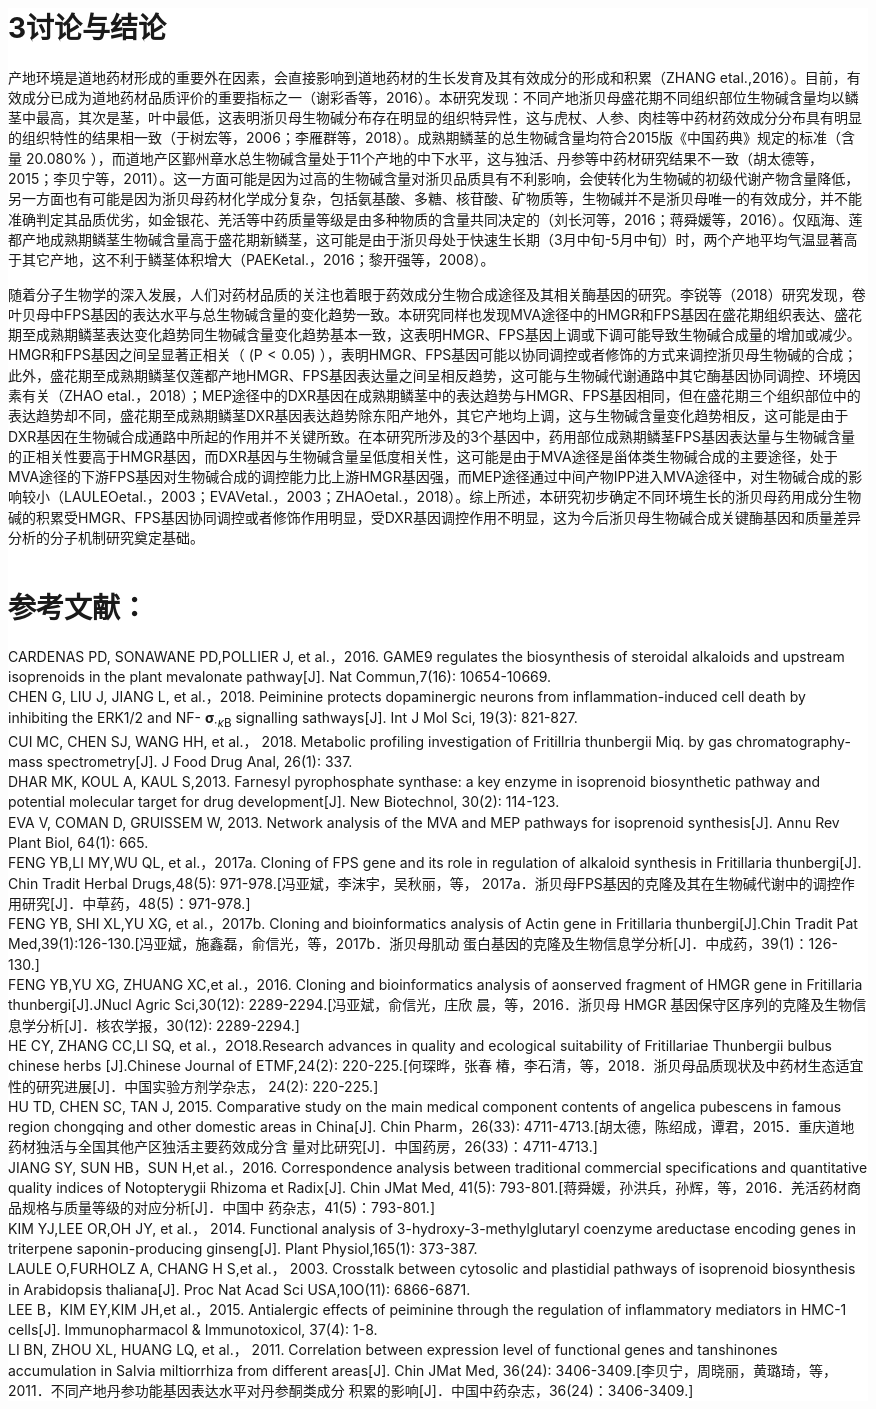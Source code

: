 # 3讨论与结论

产地环境是道地药材形成的重要外在因素，会直接影响到道地药材的生长发育及其有效成分的形成和积累（ZHANG etal.,2016）。目前，有效成分已成为道地药材品质评价的重要指标之一（谢彩香等，2016）。本研究发现：不同产地浙贝母盛花期不同组织部位生物碱含量均以鳞茎中最高，其次是茎，叶中最低，这表明浙贝母生物碱分布存在明显的组织特异性，这与虎杖、人参、肉桂等中药材药效成分分布具有明显的组织特性的结果相一致（于树宏等，2006；李雁群等，2018）。成熟期鳞茎的总生物碱含量均符合2015版《中国药典》规定的标准（含量 $20 . 0 8 0 \%$ ），而道地产区鄞州章水总生物碱含量处于11个产地的中下水平，这与独活、丹参等中药材研究结果不一致（胡太德等，2015；李贝宁等，2011）。这一方面可能是因为过高的生物碱含量对浙贝品质具有不利影响，会使转化为生物碱的初级代谢产物含量降低，另一方面也有可能是因为浙贝母药材化学成分复杂，包括氨基酸、多糖、核苷酸、矿物质等，生物碱并不是浙贝母唯一的有效成分，并不能准确判定其品质优劣，如金银花、羌活等中药质量等级是由多种物质的含量共同决定的（刘长河等，2016；蒋舜媛等，2016）。仅瓯海、莲都产地成熟期鳞茎生物碱含量高于盛花期新鳞茎，这可能是由于浙贝母处于快速生长期（3月中旬-5月中旬）时，两个产地平均气温显著高于其它产地，这不利于鳞茎体积增大（PAEKetal.，2016；黎开强等，2008）。

随着分子生物学的深入发展，人们对药材品质的关注也着眼于药效成分生物合成途径及其相关酶基因的研究。李锐等（2018）研究发现，卷叶贝母中FPS基因的表达水平与总生物碱含量的变化趋势一致。本研究同样也发现MVA途径中的HMGR和FPS基因在盛花期组织表达、盛花期至成熟期鳞茎表达变化趋势同生物碱含量变化趋势基本一致，这表明HMGR、FPS基因上调或下调可能导致生物碱合成量的增加或减少。HMGR和FPS基因之间呈显著正相关（ $\mathrm { ( P { < } 0 . 0 5 ) }$ ），表明HMGR、FPS基因可能以协同调控或者修饰的方式来调控浙贝母生物碱的合成；此外，盛花期至成熟期鳞茎仅莲都产地HMGR、FPS基因表达量之间呈相反趋势，这可能与生物碱代谢通路中其它酶基因协同调控、环境因素有关（ZHAO etal.，2018）；MEP途径中的DXR基因在成熟期鳞茎中的表达趋势与HMGR、FPS基因相同，但在盛花期三个组织部位中的表达趋势却不同，盛花期至成熟期鳞茎DXR基因表达趋势除东阳产地外，其它产地均上调，这与生物碱含量变化趋势相反，这可能是由于DXR基因在生物碱合成通路中所起的作用并不关键所致。在本研究所涉及的3个基因中，药用部位成熟期鳞茎FPS基因表达量与生物碱含量的正相关性要高于HMGR基因，而DXR基因与生物碱含量呈低度相关性，这可能是由于MVA途径是甾体类生物碱合成的主要途径，处于MVA途径的下游FPS基因对生物碱合成的调控能力比上游HMGR基因强，而MEP途径通过中间产物IPP进入MVA途径中，对生物碱合成的影响较小（LAULEOetal.，2003；EVAVetal.，2003；ZHAOetal.，2018）。综上所述，本研究初步确定不同环境生长的浙贝母药用成分生物碱的积累受HMGR、FPS基因协同调控或者修饰作用明显，受DXR基因调控作用不明显，这为今后浙贝母生物碱合成关键酶基因和质量差异分析的分子机制研究奠定基础。

# 参考文献：

CARDENAS PD, SONAWANE PD,POLLIER J, et al.，2016. GAME9 regulates the biosynthesis of steroidal alkaloids and upstream isoprenoids in the plant mevalonate pathway[J]. Nat Commun,7(16): 10654-10669.   
CHEN G, LIU J, JIANG L, et al.，2018. Peiminine protects dopaminergic neurons from inflammation-induced cell death by inhibiting the ERK1/2 and NF- $\mathbf { \sigma } _ { \cdot \kappa \mathrm { B } }$ signalling sathways[J]. Int J Mol Sci, 19(3): 821-827.   
CUI MC, CHEN SJ, WANG HH, et al.， 2018. Metabolic profiling investigation of Fritillria thunbergii Miq. by gas chromatography-mass spectrometry[J]. J Food Drug Anal, 26(1): 337.   
DHAR MK, KOUL A, KAUL S,2013. Farnesyl pyrophosphate synthase: a key enzyme in isoprenoid biosynthetic pathway and potential molecular target for drug development[J]. New Biotechnol, 30(2): 114-123.   
EVA V, COMAN D, GRUISSEM W, 2013. Network analysis of the MVA and MEP pathways for isoprenoid synthesis[J]. Annu Rev Plant Biol, 64(1): 665.   
FENG YB,LI MY,WU QL, et al.，2017a. Cloning of FPS gene and its role in regulation of alkaloid synthesis in Fritillaria thunbergi[J]. Chin Tradit Herbal Drugs,48(5): 971-978.[冯亚斌，李沫宇，吴秋丽，等， 2017a．浙贝母FPS基因的克隆及其在生物碱代谢中的调控作用研究[J]．中草药，48(5)：971-978.]   
FENG YB, SHI XL,YU XG, et al.，2017b. Cloning and bioinformatics analysis of Actin gene in Fritillaria thunbergi[J].Chin Tradit Pat Med,39(1):126-130.[冯亚斌，施鑫磊，俞信光，等，2017b．浙贝母肌动 蛋白基因的克隆及生物信息学分析[J]．中成药，39(1)：126-130.]   
FENG YB,YU XG, ZHUANG XC,et al.，2016. Cloning and bioinformatics analysis of aonserved fragment of HMGR gene in Fritillaria thunbergi[J].JNucl Agric Sci,30(12): 2289-2294.[冯亚斌，俞信光，庄欣 晨，等，2016．浙贝母 HMGR 基因保守区序列的克隆及生物信息学分析[J]．核农学报，30(12): 2289-2294.]   
HE CY, ZHANG CC,LI SQ, et al.，2O18.Research advances in quality and ecological suitability of Fritillariae Thunbergii bulbus chinese herbs [J].Chinese Journal of ETMF,24(2): 220-225.[何琛晔，张春 椿，李石清，等，2018．浙贝母品质现状及中药材生态适宜性的研究进展[J]．中国实验方剂学杂志， 24(2): 220-225.]   
HU TD, CHEN SC, TAN J, 2015. Comparative study on the main medical component contents of angelica pubescens in famous region chongqing and other domestic areas in China[J]. Chin Pharm，26(33): 4711-4713.[胡太德，陈绍成，谭君，2015．重庆道地药材独活与全国其他产区独活主要药效成分含 量对比研究[J]．中国药房，26(33)：4711-4713.]   
JIANG SY, SUN HB，SUN H,et al.，2016. Correspondence analysis between traditional commercial specifications and quantitative quality indices of Notopterygii Rhizoma et Radix[J]. Chin JMat Med, 41(5): 793-801.[蒋舜媛，孙洪兵，孙辉，等，2016．羌活药材商品规格与质量等级的对应分析[J]．中国中 药杂志，41(5)：793-801.]   
KIM YJ,LEE OR,OH JY, et al.， 2014. Functional analysis of 3-hydroxy-3-methylglutaryl coenzyme areductase encoding genes in triterpene saponin-producing ginseng[J]. Plant Physiol,165(1): 373-387.   
LAULE O,FURHOLZ A, CHANG H S,et al.， 2003. Crosstalk between cytosolic and plastidial pathways of isoprenoid biosynthesis in Arabidopsis thaliana[J]. Proc Nat Acad Sci USA,10O(11): 6866-6871.   
LEE B，KIM EY,KIM JH,et al.，2015. Antialergic effects of peiminine through the regulation of inflammatory mediators in HMC-1 cells[J]. Immunopharmacol & Immunotoxicol, 37(4): 1-8.   
LI BN, ZHOU XL, HUANG LQ, et al.， 2011. Correlation between expression level of functional genes and tanshinones accumulation in Salvia miltiorrhiza from different areas[J]. Chin JMat Med, 36(24): 3406-3409.[李贝宁，周晓丽，黄璐琦，等，2011．不同产地丹参功能基因表达水平对丹参酮类成分 积累的影响[J]．中国中药杂志，36(24)：3406-3409.]   